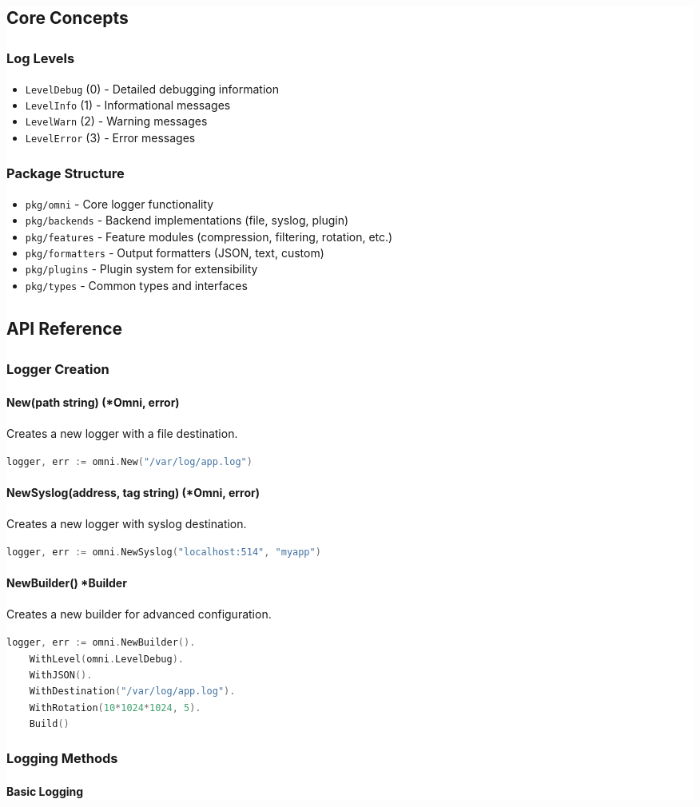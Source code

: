 ## Core Concepts

### Log Levels

- `LevelDebug` (0) - Detailed debugging information
- `LevelInfo` (1) - Informational messages
- `LevelWarn` (2) - Warning messages
- `LevelError` (3) - Error messages

### Package Structure

- `pkg/omni` - Core logger functionality
- `pkg/backends` - Backend implementations (file, syslog, plugin)
- `pkg/features` - Feature modules (compression, filtering, rotation, etc.)
- `pkg/formatters` - Output formatters (JSON, text, custom)
- `pkg/plugins` - Plugin system for extensibility
- `pkg/types` - Common types and interfaces

## API Reference

### Logger Creation

#### New(path string) (*Omni, error)
Creates a new logger with a file destination.

```go
logger, err := omni.New("/var/log/app.log")
```

#### NewSyslog(address, tag string) (*Omni, error)
Creates a new logger with syslog destination.

```go
logger, err := omni.NewSyslog("localhost:514", "myapp")
```

#### NewBuilder() *Builder
Creates a new builder for advanced configuration.

```go
logger, err := omni.NewBuilder().
    WithLevel(omni.LevelDebug).
    WithJSON().
    WithDestination("/var/log/app.log").
    WithRotation(10*1024*1024, 5).
    Build()
```

### Logging Methods

#### Basic Logging

